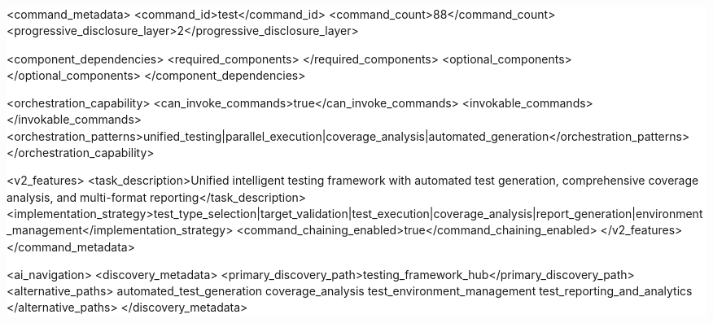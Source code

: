 <command_metadata>
  <command_id>test</command_id>
  <command_count>88</command_count>
  <progressive_disclosure_layer>2</progressive_disclosure_layer>
  
  <component_dependencies>
    <required_components>
      <component ref="file-reader" role="test_discovery"/>
      <component ref="parameter-parser" role="test_configuration"/>
      <component ref="test-runner" role="test_execution"/>
      <component ref="api-caller" role="test_framework_integration"/>
      <component ref="progress-indicator" role="test_progress_tracking"/>
      <component ref="task-summary" role="test_report_generation"/>
    </required_components>
    <optional_components>
      <component ref="performance-monitoring" benefit="test_performance_analysis"/>
      <component ref="git-operations" benefit="version_control_integration"/>
      <component ref="error-handler" benefit="test_failure_recovery"/>
      <component ref="output-formatter" benefit="multi_format_reporting"/>
    </optional_components>
  </component_dependencies>
  
  <orchestration_capability>
    <can_invoke_commands>true</can_invoke_commands>
    <invokable_commands>
      <command ref="test-unit" context="unit_testing"/>
      <command ref="test-integration-project" context="integration_testing"/>
      <command ref="test-e2e" context="end_to_end_testing"/>
      <command ref="quick-test" context="rapid_testing"/>
      <command ref="analyze-code" context="code_quality_integration"/>
    </invokable_commands>
    <orchestration_patterns>unified_testing|parallel_execution|coverage_analysis|automated_generation</orchestration_patterns>
  </orchestration_capability>
  
  <v2_features>
    <task_description>Unified intelligent testing framework with automated test generation, comprehensive coverage analysis, and multi-format reporting</task_description>
    <implementation_strategy>test_type_selection|target_validation|test_execution|coverage_analysis|report_generation|environment_management</implementation_strategy>
    <command_chaining_enabled>true</command_chaining_enabled>
  </v2_features>
</command_metadata>

<ai_navigation>
  <discovery_metadata>
    <primary_discovery_path>testing_framework_hub</primary_discovery_path>
    <alternative_paths>
      <path>automated_test_generation</path>
      <path>coverage_analysis</path>
      <path>test_environment_management</path>
      <path>test_reporting_and_analytics</path>
    </alternative_paths>
  </discovery_metadata>
  